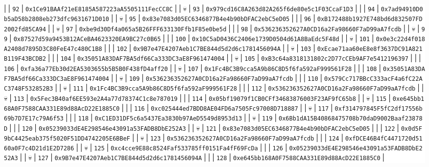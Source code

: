 |  | `92` | `0x1Ce91BAAf21eE8185A587223aA5505111FecCC8C` |
| 💀 | `93` | `0x979cd16C8A263d82A265f6de80e5c1F03CcaF1D3` |
|  | `94` | `0x7ad94910D0b5aD58b2808eb273dfc9631671D010` |
| 💀 | `95` | `0x83e7083d05EC6346877B4e4b90bDFAC2ebC5eD05` |
|  | `96` | `0xB172488b1927E748bd6d832507FD2002fd85CA94` |
| 💀 | `97` | `0xbe9d30Df4a065a5B26FFF633130Ffb1F85e0be5d` |
|  | `98` | `0x536236352627A0CD16a2Fa98660F7aD99aA7fcdb` |
| 💀 | `99` | `0x87527d59a9453B12ACeBA4623320EA9BC27c0B65` |
|  | `100` | `0x10C5aD0436C2406e1739D0504d61A8BaEdc5F48d` |
| 💀 | `101` | `0x0e3c22d4f018A2408d7895D3C80FeE47c480C1B8` |
|  | `102` | `0x9B7e47E4207Aeb1C7BE844d5d2d6c1781456094A` |
| 💀 | `103` | `0xEcae71aa60eE8e8f3637DC91A821B119F43BCDB2` |
|  | `104` | `0x35051A83DAF7BA5df66Ca333DC3aE8F961474004` |
| 💀 | `105` | `0xB3c64a8318131802c2D77cCEb9AF7e5412196397` |
|  | `106` | `0xfa36a77Eb30d2EA5303655b5B5B0F438fD4aff20` |
| 💀 | `107` | `0x1Fc4BC3B9cca5A9b86C8D5f6fa592aF999561F28` |
|  | `108` | `0x35051A83DAF7BA5df66Ca333DC3aE8F961474004` |
| 💀 | `109` | `0x536236352627A0CD16a2Fa98660F7aD99aA7fcdb` |
|  | `110` | `0x579Cc717BBcC333acF4a6fC22AC3748F532852B3` |
| 💀 | `111` | `0x1Fc4BC3B9cca5A9b86C8D5f6fa592aF999561F28` |
|  | `112` | `0x536236352627A0CD16a2Fa98660F7aD99aA7fcdb` |
| 💀 | `113` | `0x5Fec3B40af6EE593e2A4a77d78374C1c8e787019` |
|  | `114` | `0x05bf19079f1CB0CFf34683876003F23AF9fC65b8` |
| 💀 | `115` | `0xe645bb168A0F7588CAA331E89d88AcD22E1885C0` |
|  | `116` | `0xc025444ed7BDD8AE04FD6a7505Fc97008D718887` |
| 💀 | `117` | `0xf314797845F5fC2df17556b69b7D7E17c79A6f53` |
|  | `118` | `0xC1ED31DF5c6a5437Ea3830b97AeD5549d8953d13` |
| 💀 | `119` | `0x6Bb1dA15B40868475708b70daD9002Baaf23878D` |
|  | `120` | `0x05239033dE4E298546e43091a53FADB8DbE252A3` |
| 💀 | `121` | `0x83e7083d05EC6346877B4e4b90bDFAC2ebC5eD05` |
|  | `122` | `0x0d5F9bC4425eab375f5020F51DD4742205E6BBeF` |
| 💀 | `123` | `0x536236352627A0CD16a2Fa98660F7aD99aA7fcdb` |
|  | `124` | `0xfDCE46B4fC4471720d5160a0F7c4D21d1E2D7286` |
| 💀 | `125` | `0xc4cce9E88c8524Faf533785ff0151Fa4fF69FcDa` |
|  | `126` | `0x05239033dE4E298546e43091a53FADB8DbE252A3` |
| 💀 | `127` | `0x9B7e47E4207Aeb1C7BE844d5d2d6c1781456094A` |
|  | `128` | `0xe645bb168A0F7588CAA331E89d88AcD22E1885C0` |